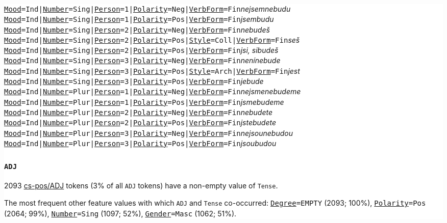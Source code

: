   <tr><td><tt><a href="Mood.html">Mood</a>=Ind|<a href="Number.html">Number</a>=Sing|<a href="Person.html">Person</a>=1|<a href="Polarity.html">Polarity</a>=Neg|<a href="VerbForm.html">VerbForm</a>=Fin</tt></td><td><em>nejsem</em></td><td><em>nebudu</em></td><td></td></tr>
  <tr><td><tt><a href="Mood.html">Mood</a>=Ind|<a href="Number.html">Number</a>=Sing|<a href="Person.html">Person</a>=1|<a href="Polarity.html">Polarity</a>=Pos|<a href="VerbForm.html">VerbForm</a>=Fin</tt></td><td><em>jsem</em></td><td><em>budu</em></td><td></td></tr>
  <tr><td><tt><a href="Mood.html">Mood</a>=Ind|<a href="Number.html">Number</a>=Sing|<a href="Person.html">Person</a>=2|<a href="Polarity.html">Polarity</a>=Neg|<a href="VerbForm.html">VerbForm</a>=Fin</tt></td><td></td><td><em>nebudeš</em></td><td></td></tr>
  <tr><td><tt><a href="Mood.html">Mood</a>=Ind|<a href="Number.html">Number</a>=Sing|<a href="Person.html">Person</a>=2|<a href="Polarity.html">Polarity</a>=Pos|<a href="Style.html">Style</a>=Coll|<a href="VerbForm.html">VerbForm</a>=Fin</tt></td><td><em>seš</em></td><td></td><td></td></tr>
  <tr><td><tt><a href="Mood.html">Mood</a>=Ind|<a href="Number.html">Number</a>=Sing|<a href="Person.html">Person</a>=2|<a href="Polarity.html">Polarity</a>=Pos|<a href="VerbForm.html">VerbForm</a>=Fin</tt></td><td><em>jsi, si</em></td><td><em>budeš</em></td><td></td></tr>
  <tr><td><tt><a href="Mood.html">Mood</a>=Ind|<a href="Number.html">Number</a>=Sing|<a href="Person.html">Person</a>=3|<a href="Polarity.html">Polarity</a>=Neg|<a href="VerbForm.html">VerbForm</a>=Fin</tt></td><td><em>není</em></td><td><em>nebude</em></td><td></td></tr>
  <tr><td><tt><a href="Mood.html">Mood</a>=Ind|<a href="Number.html">Number</a>=Sing|<a href="Person.html">Person</a>=3|<a href="Polarity.html">Polarity</a>=Pos|<a href="Style.html">Style</a>=Arch|<a href="VerbForm.html">VerbForm</a>=Fin</tt></td><td><em>jest</em></td><td></td><td></td></tr>
  <tr><td><tt><a href="Mood.html">Mood</a>=Ind|<a href="Number.html">Number</a>=Sing|<a href="Person.html">Person</a>=3|<a href="Polarity.html">Polarity</a>=Pos|<a href="VerbForm.html">VerbForm</a>=Fin</tt></td><td><em>je</em></td><td><em>bude</em></td><td></td></tr>
  <tr><td><tt><a href="Mood.html">Mood</a>=Ind|<a href="Number.html">Number</a>=Plur|<a href="Person.html">Person</a>=1|<a href="Polarity.html">Polarity</a>=Neg|<a href="VerbForm.html">VerbForm</a>=Fin</tt></td><td><em>nejsme</em></td><td><em>nebudeme</em></td><td></td></tr>
  <tr><td><tt><a href="Mood.html">Mood</a>=Ind|<a href="Number.html">Number</a>=Plur|<a href="Person.html">Person</a>=1|<a href="Polarity.html">Polarity</a>=Pos|<a href="VerbForm.html">VerbForm</a>=Fin</tt></td><td><em>jsme</em></td><td><em>budeme</em></td><td></td></tr>
  <tr><td><tt><a href="Mood.html">Mood</a>=Ind|<a href="Number.html">Number</a>=Plur|<a href="Person.html">Person</a>=2|<a href="Polarity.html">Polarity</a>=Neg|<a href="VerbForm.html">VerbForm</a>=Fin</tt></td><td></td><td><em>nebudete</em></td><td></td></tr>
  <tr><td><tt><a href="Mood.html">Mood</a>=Ind|<a href="Number.html">Number</a>=Plur|<a href="Person.html">Person</a>=2|<a href="Polarity.html">Polarity</a>=Pos|<a href="VerbForm.html">VerbForm</a>=Fin</tt></td><td><em>jste</em></td><td><em>budete</em></td><td></td></tr>
  <tr><td><tt><a href="Mood.html">Mood</a>=Ind|<a href="Number.html">Number</a>=Plur|<a href="Person.html">Person</a>=3|<a href="Polarity.html">Polarity</a>=Neg|<a href="VerbForm.html">VerbForm</a>=Fin</tt></td><td><em>nejsou</em></td><td><em>nebudou</em></td><td></td></tr>
  <tr><td><tt><a href="Mood.html">Mood</a>=Ind|<a href="Number.html">Number</a>=Plur|<a href="Person.html">Person</a>=3|<a href="Polarity.html">Polarity</a>=Pos|<a href="VerbForm.html">VerbForm</a>=Fin</tt></td><td><em>jsou</em></td><td><em>budou</em></td><td></td></tr>
</table>

### `ADJ`

2093 [cs-pos/ADJ]() tokens (3% of all `ADJ` tokens) have a non-empty value of `Tense`.

The most frequent other feature values with which `ADJ` and `Tense` co-occurred: <tt><a href="Degree.html">Degree</a>=EMPTY</tt> (2093; 100%), <tt><a href="Polarity.html">Polarity</a>=Pos</tt> (2064; 99%), <tt><a href="Number.html">Number</a>=Sing</tt> (1097; 52%), <tt><a href="Gender.html">Gender</a>=Masc</tt> (1062; 51%).
